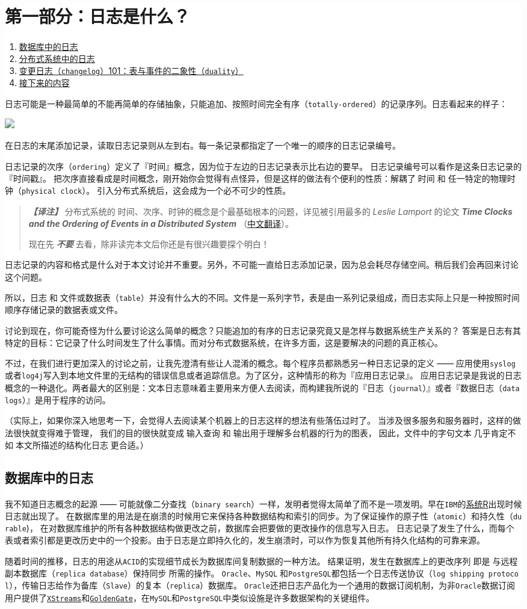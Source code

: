 第一部分：日志是什么？
=====================================================================

1. [数据库中的日志](#数据库中的日志)
1. [分布式系统中的日志](#分布式系统中的日志)
1. [变更日志（`changelog`）101：表与事件的二象性（`duality`）](#变更日志changelog101表与事件的二象性duality)
1. [接下来的内容](#接下来的内容)

日志可能是一种最简单的不能再简单的存储抽象，只能追加、按照时间完全有序（`totally-ordered`）的记录序列。日志看起来的样子：

![](images/log.png)

在日志的末尾添加记录，读取日志记录则从左到右。每一条记录都指定了一个唯一的顺序的日志记录编号。

日志记录的次序（`ordering`）定义了『时间』概念，因为位于左边的日志记录表示比右边的要早。
日志记录编号可以看作是这条日志记录的『时间戳』。
把次序直接看成是时间概念，刚开始你会觉得有点怪异，但是这样的做法有个便利的性质：解耦了 时间 和 任一特定的物理时钟（`physical clock`）。
引入分布式系统后，这会成为一个必不可少的性质。

> **_【译注】_** 分布式系统的 时间、次序、时钟的概念是个最基础根本的问题，详见被引用最多的 _Leslie Lamport_ 的论文 **_Time Clocks and the Ordering of Events in a Distributed System_** （[中文翻译](http://duanple.blog.163.com/blog/static/709717672012920101343237/)）。
>
> 现在先 **_不要_** 去看，除非读完本文后你还是有很兴趣要探个明白！

日志记录的内容和格式是什么对于本文讨论并不重要。另外，不可能一直给日志添加记录，因为总会耗尽存储空间。稍后我们会再回来讨论这个问题。

所以，日志 和 文件或数据表（`table`）并没有什么大的不同。文件是一系列字节，表是由一系列记录组成，而日志实际上只是一种按照时间顺序存储记录的数据表或文件。

讨论到现在，你可能奇怪为什么要讨论这么简单的概念？只能追加的有序的日志记录究竟又是怎样与数据系统生产关系的？
答案是日志有其特定的目标：它记录了什么时间发生了什么事情。而对分布式数据系统，在许多方面，这是要解决的问题的真正核心。

不过，在我们进行更加深入的讨论之前，让我先澄清有些让人混淆的概念。每个程序员都熟悉另一种日志记录的定义 ——
应用使用`syslog`或者`log4j`写入到本地文件里的无结构的错误信息或者追踪信息。为了区分，这种情形的称为『应用日志记录』。
应用日志记录是我说的日志概念的一种退化。两者最大的区别是：文本日志意味着主要用来方便人去阅读，而构建我所说的『日志（`journal`）』或者『数据日志（`data logs`）』是用于程序的访问。

（实际上，如果你深入地思考一下，会觉得人去阅读某个机器上的日志这样的想法有些落伍过时了。
当涉及很多服务和服务器时，这样的做法很快就变得难于管理，
我们的目的很快就变成 输入查询 和 输出用于理解多台机器的行为的图表，
因此，文件中的字句文本 几乎肯定不如 本文所描述的结构化日志 更合适。）

数据库中的日志
-------------------------

我不知道日志概念的起源 —— 可能就像二分查找（`binary search`）一样，发明者觉得太简单了而不是一项发明。早在`IBM`的[系统R](http://www.cs.berkeley.edu/~brewer/cs262/SystemR.pdf)出现时候日志就出现了。
在数据库里的用法是在崩溃的时候用它来保持各种数据结构和索引的同步。为了保证操作的原子性（`atomic`）和持久性（`durable`)，
在对数据库维护的所有各种数据结构做更改之前，数据库会把要做的更改操作的信息写入日志。
日志记录了发生了什么，而每个表或者索引都是更改历史中的一个投影。由于日志是立即持久化的，发生崩溃时，可以作为恢复其他所有持久化结构的可靠来源。

随着时间的推移，日志的用途从`ACID`的实现细节成长为数据库间复制数据的一种方法。
结果证明，发生在数据库上的更改序列 即是 与远程副本数据库（`replica database`）保持同步 所需的操作。
`Oracle`、`MySQL` 和`PostgreSQL`都包括一个日志传送协议（`log shipping protocol`），传输日志给作为备库（`Slave`）的复本（`replica`）数据库。
`Oracle`还把日志产品化为一个通用的数据订阅机制，为非`Oracle`数据订阅用户提供了[`XStreams`](http://docs.oracle.com/cd/E11882_01/server.112/e16545/xstrm_intro.htm)和[`GoldenGate`](http://www.oracle.com/technetwork/middleware/goldengate/overview/index.html)，在`MySQL`和`PostgreSQL`中类似设施是许多数据架构的关键组件。

